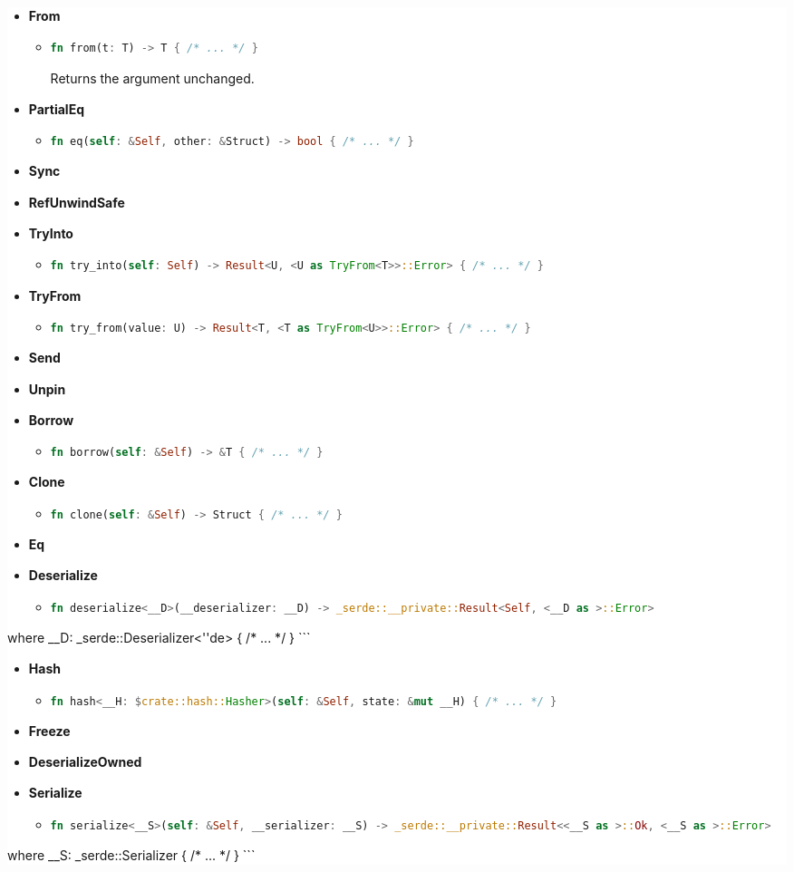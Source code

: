 - **From**
  - ```rust
    fn from(t: T) -> T { /* ... */ }
    ```
    Returns the argument unchanged.

- **PartialEq**
  - ```rust
    fn eq(self: &Self, other: &Struct) -> bool { /* ... */ }
    ```

- **Sync**
- **RefUnwindSafe**
- **TryInto**
  - ```rust
    fn try_into(self: Self) -> Result<U, <U as TryFrom<T>>::Error> { /* ... */ }
    ```

- **TryFrom**
  - ```rust
    fn try_from(value: U) -> Result<T, <T as TryFrom<U>>::Error> { /* ... */ }
    ```

- **Send**
- **Unpin**
- **Borrow**
  - ```rust
    fn borrow(self: &Self) -> &T { /* ... */ }
    ```

- **Clone**
  - ```rust
    fn clone(self: &Self) -> Struct { /* ... */ }
    ```

- **Eq**
- **Deserialize**
  - ```rust
    fn deserialize<__D>(__deserializer: __D) -> _serde::__private::Result<Self, <__D as >::Error>
where
    __D: _serde::Deserializer<''de> { /* ... */ }
    ```

- **Hash**
  - ```rust
    fn hash<__H: $crate::hash::Hasher>(self: &Self, state: &mut __H) { /* ... */ }
    ```

- **Freeze**
- **DeserializeOwned**
- **Serialize**
  - ```rust
    fn serialize<__S>(self: &Self, __serializer: __S) -> _serde::__private::Result<<__S as >::Ok, <__S as >::Error>
where
    __S: _serde::Serializer { /* ... */ }
    ```
